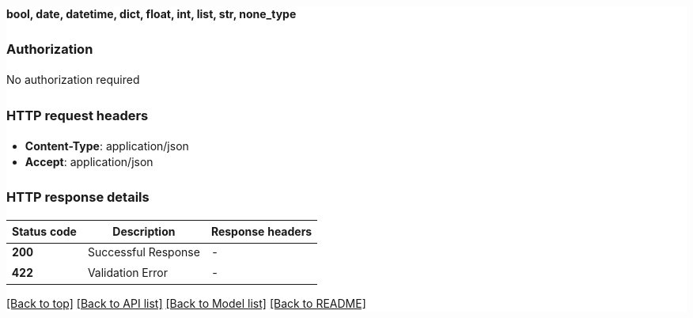 **bool, date, datetime, dict, float, int, list, str, none_type**

### Authorization

No authorization required

### HTTP request headers

 - **Content-Type**: application/json
 - **Accept**: application/json


### HTTP response details

| Status code | Description | Response headers |
|-------------|-------------|------------------|
**200** | Successful Response |  -  |
**422** | Validation Error |  -  |

[[Back to top]](#) [[Back to API list]](../README.md#documentation-for-api-endpoints) [[Back to Model list]](../README.md#documentation-for-models) [[Back to README]](../README.md)

